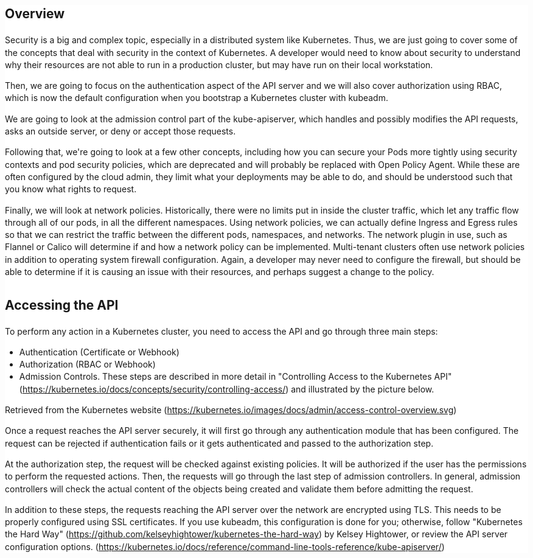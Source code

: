 ## Overview

Security is a big and complex topic, especially in a distributed system like Kubernetes. Thus, we are just going to cover some of the concepts that deal with security in the context of Kubernetes. A developer would need to know about security to understand why their resources are not able to run in a production cluster, but may have run on their local workstation.

Then, we are going to focus on the authentication aspect of the API server and we will also cover authorization using RBAC, which is now the default configuration when you bootstrap a Kubernetes cluster with kubeadm.

We are going to look at the admission control part of the kube-apiserver, which handles and possibly modifies the API requests, asks an outside server, or deny or accept those requests.

Following that, we're going to look at a few other concepts, including how you can secure your Pods more tightly using security contexts and pod security policies, which are deprecated and will probably be replaced with Open Policy Agent. While these are often configured by the cloud admin, they limit what your deployments may be able to do, and should be understood such that you know what rights to request.

Finally, we will look at network policies. Historically, there were no limits put in inside the cluster traffic, which let any traffic flow through all of our pods, in all the different namespaces. Using network policies, we can actually define Ingress and Egress rules so that we can restrict the traffic between the different pods, namespaces, and networks. The network plugin in use, such as Flannel or Calico will determine if and how a network policy can be implemented. Multi-tenant clusters often use network policies in addition to operating system firewall configuration. Again, a developer may never need to configure the firewall, but should be able to determine if it is causing an issue with their resources, and perhaps suggest a change to the policy.

## Accessing the API

To perform any action in a Kubernetes cluster, you need to access the API and go through three main steps:

- Authentication (Certificate or Webhook)
- Authorization (RBAC or Webhook)
- Admission Controls.
  These steps are described in more detail in "Controlling Access to the Kubernetes API" (https://kubernetes.io/docs/concepts/security/controlling-access/) and illustrated by the picture below.

Retrieved from the Kubernetes website (https://kubernetes.io/images/docs/admin/access-control-overview.svg)

Once a request reaches the API server securely, it will first go through any authentication module that has been configured. The request can be rejected if authentication fails or it gets authenticated and passed to the authorization step.

At the authorization step, the request will be checked against existing policies. It will be authorized if the user has the permissions to perform the requested actions. Then, the requests will go through the last step of admission controllers. In general, admission controllers will check the actual content of the objects being created and validate them before admitting the request.

In addition to these steps, the requests reaching the API server over the network are encrypted using TLS. This needs to be properly configured using SSL certificates. If you use kubeadm, this configuration is done for you; otherwise, follow "Kubernetes the Hard Way" (https://github.com/kelseyhightower/kubernetes-the-hard-way) by Kelsey Hightower, or review the API server configuration options. (https://kubernetes.io/docs/reference/command-line-tools-reference/kube-apiserver/)
